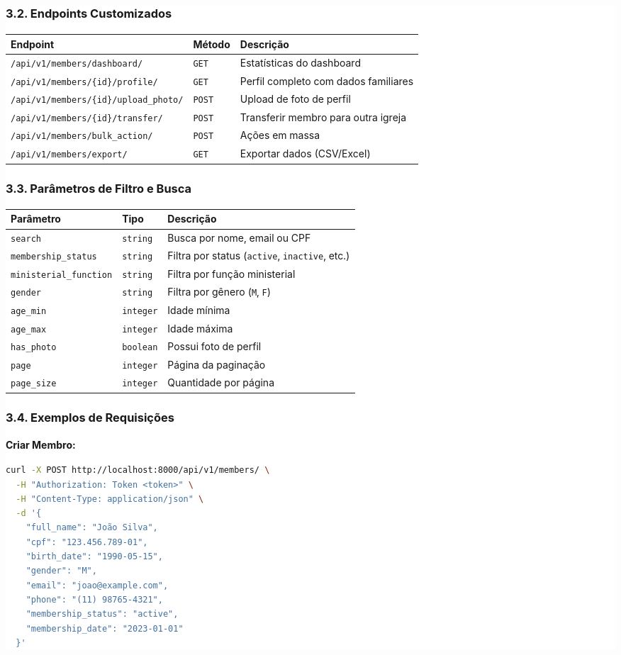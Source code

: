 ### 3.2. Endpoints Customizados

| Endpoint | Método | Descrição |
| :--- | :--- | :--- |
| `/api/v1/members/dashboard/` | `GET` | Estatísticas do dashboard |
| `/api/v1/members/{id}/profile/` | `GET` | Perfil completo com dados familiares |
| `/api/v1/members/{id}/upload_photo/` | `POST` | Upload de foto de perfil |
| `/api/v1/members/{id}/transfer/` | `POST` | Transferir membro para outra igreja |
| `/api/v1/members/bulk_action/` | `POST` | Ações em massa |
| `/api/v1/members/export/` | `GET` | Exportar dados (CSV/Excel) |

### 3.3. Parâmetros de Filtro e Busca

| Parâmetro | Tipo | Descrição |
| :--- | :--- | :--- |
| `search` | `string` | Busca por nome, email ou CPF |
| `membership_status` | `string` | Filtra por status (`active`, `inactive`, etc.) |
| `ministerial_function` | `string` | Filtra por função ministerial |
| `gender` | `string` | Filtra por gênero (`M`, `F`) |
| `age_min` | `integer` | Idade mínima |
| `age_max` | `integer` | Idade máxima |
| `has_photo` | `boolean` | Possui foto de perfil |
| `page` | `integer` | Página da paginação |
| `page_size` | `integer` | Quantidade por página |

### 3.4. Exemplos de Requisições

**Criar Membro:**
```bash
curl -X POST http://localhost:8000/api/v1/members/ \
  -H "Authorization: Token <token>" \
  -H "Content-Type: application/json" \
  -d '{
    "full_name": "João Silva",
    "cpf": "123.456.789-01",
    "birth_date": "1990-05-15",
    "gender": "M",
    "email": "joao@example.com",
    "phone": "(11) 98765-4321",
    "membership_status": "active",
    "membership_date": "2023-01-01"
  }'
```
